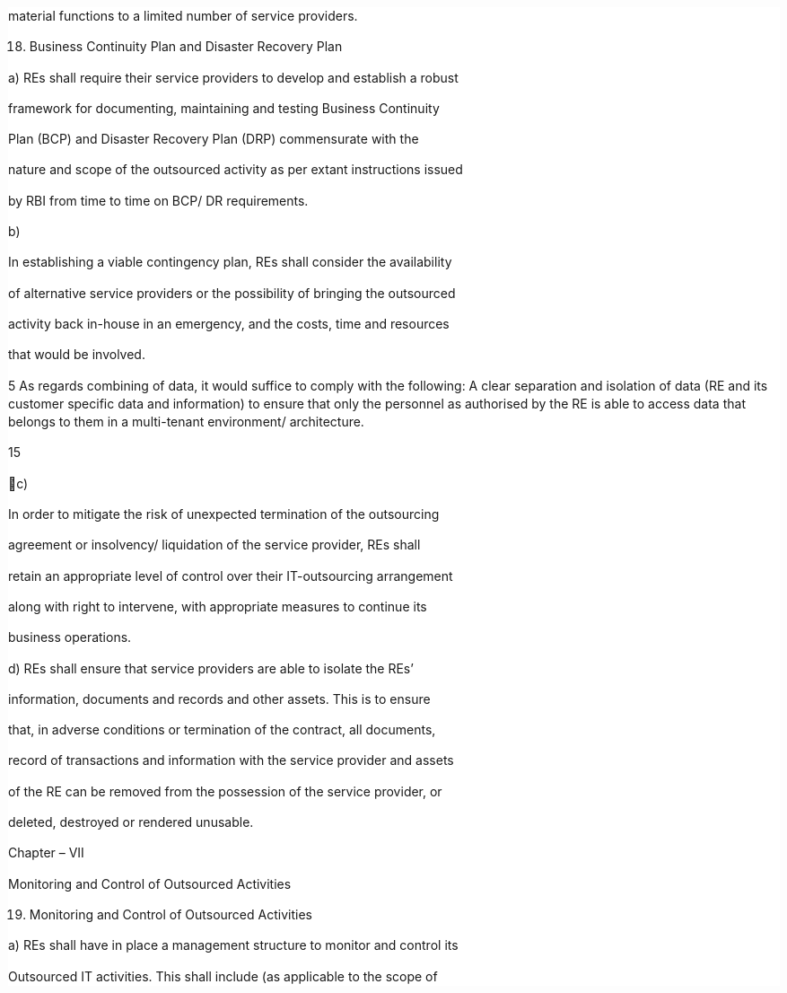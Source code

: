 material functions to a limited number of service providers.

18.  Business Continuity Plan and Disaster Recovery Plan

a)  REs shall require their service providers to develop and establish a robust

framework  for  documenting,  maintaining  and  testing  Business  Continuity

Plan  (BCP)  and  Disaster  Recovery  Plan  (DRP)  commensurate  with  the

nature and scope of the outsourced activity as per extant instructions issued

by RBI from time to time on BCP/ DR requirements.

b)

In establishing a viable contingency plan, REs shall consider the availability

of alternative service providers or the possibility of bringing the outsourced

activity back in-house in an emergency, and the costs, time and resources

that would be involved.

5 As regards combining of data, it would suffice to comply with the following: A clear separation and isolation of
data (RE and its customer specific data and information) to ensure that only the personnel as authorised by the RE
is able to access data that belongs to them in a multi-tenant environment/ architecture.

15

c)

In order to mitigate the risk of unexpected termination of the outsourcing

agreement  or  insolvency/  liquidation  of  the  service  provider,  REs  shall

retain an appropriate level of control over their IT-outsourcing arrangement

along  with  right  to  intervene,  with  appropriate  measures  to  continue  its

business operations.

d)  REs  shall  ensure  that  service  providers  are  able  to  isolate  the  REs’

information,  documents  and  records  and  other  assets.  This  is  to  ensure

that,  in  adverse  conditions  or  termination  of  the  contract,  all  documents,

record of transactions and information with the service provider and assets

of the RE can be removed from the possession of the service provider, or

deleted, destroyed or rendered unusable.

Chapter – VII

Monitoring and Control of Outsourced Activities

19.  Monitoring and Control of Outsourced Activities

a)  REs shall have in place a management structure to monitor and control its

Outsourced IT activities. This shall include (as applicable to the scope of
